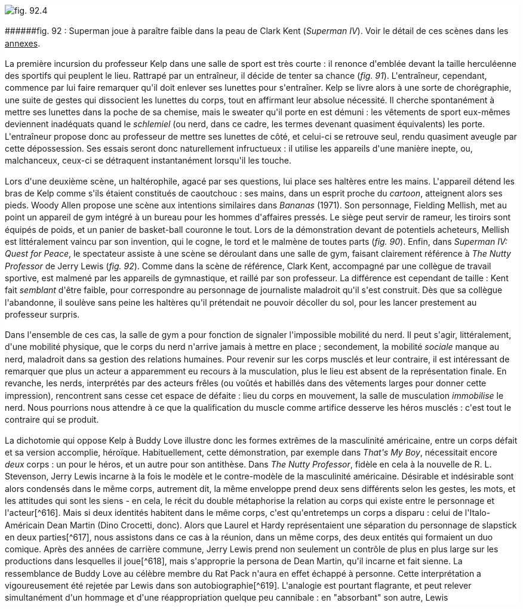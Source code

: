 ![fig. 92.4](https://photos-4.dropbox.com/t/2/AAAZIdZvG84KdKzGIaKV_ufUWwEIM_5PQYa_DKPUMScraw/12/38888477/png/32x32/1/_/1/2/superman4-4.png/EJi00h0YjPkTIAIoAg/zIdoN1XnctfZPFfk1HXafRH4E5wH61BW_gis7DfiFyU?dl=0&size=2048x1536&size_mode=3)

######fig. 92 : Superman joue à paraître faible dans la peau de Clark Kent (*Superman IV*). Voir le détail de ces scènes dans les [annexes](../annexes.md).

La première incursion du professeur Kelp dans une salle de sport est très courte : il renonce d'emblée devant la taille herculéenne des sportifs qui peuplent le lieu. Rattrapé par un entraîneur, il décide de tenter sa chance (*fig. 91*). L'entraîneur, cependant, commence par lui faire remarquer qu'il doit enlever ses lunettes pour s'entraîner. Kelp se livre alors à une sorte de chorégraphie, une suite de gestes qui dissocient les lunettes du corps, tout en affirmant leur absolue nécessité. Il cherche spontanément à mettre ses lunettes dans la poche de sa chemise, mais le sweater qu'il porte en est démuni : les vêtements de sport eux-mêmes deviennent inadéquats quand le *schlemiel* (ou nerd, dans ce cadre, les termes devenant quasiment équivalents) les porte. L'entraîneur propose donc au professeur de mettre ses lunettes de côté, et celui-ci se retrouve seul, rendu quasiment aveugle par cette
dépossession. Ses essais seront donc naturellement infructueux : il utilise les appareils d'une manière inepte, ou, malchanceux, ceux-ci se détraquent instantanément lorsqu'il les touche.

Lors d'une deuxième scène, un haltérophile, agacé par ses questions, lui place ses haltères entre les mains. L'appareil détend les bras de Kelp comme s'ils étaient constitués de caoutchouc : ses mains, dans un esprit proche du *cartoon*, atteignent alors ses pieds. Woody Allen propose une scène aux intentions similaires dans *Bananas* (1971). Son personnage, Fielding Mellish, met au point un appareil de gym intégré à un bureau pour les hommes d'affaires pressés. Le siège peut servir de rameur, les tiroirs sont équipés de poids, et un panier de basket-ball couronne le tout. Lors de la démonstration devant de potentiels acheteurs, Mellish est littéralement vaincu par son invention, qui le cogne, le tord et le malmène de toutes parts (*fig. 90*). Enfin, dans *Superman IV: Quest for Peace*, le spectateur assiste à une scène se déroulant dans une salle de gym, faisant clairement référence à *The Nutty Professor* de Jerry Lewis (*fig. 92*). Comme dans la scène de référence, Clark Kent, accompagné par une collègue de travail sportive, est malmené par les appareils de gymnastique, et raillé par son professeur. La différence est cependant de taille : Kent fait *semblant* d'être faible, pour correspondre au personnage de journaliste maladroit qu'il s'est construit. Dès que sa collègue l'abandonne, il soulève sans peine les haltères qu'il prétendait ne pouvoir décoller du sol, pour les lancer prestement au professeur surpris.

Dans l'ensemble de ces cas, la salle de gym a pour fonction de signaler l'impossible mobilité du nerd. Il peut s'agir, littéralement, d'une mobilité physique, que le corps du nerd n'arrive jamais à mettre en place ; secondement, la mobilité *sociale* manque au nerd, maladroit
dans sa gestion des relations humaines. Pour revenir sur les corps musclés et leur contraire, il est intéressant de remarquer que plus un acteur a apparemment eu recours à la musculation, plus le lieu est absent de la représentation finale. En revanche, les nerds, interprétés
par des acteurs frêles (ou voûtés et habillés dans des vêtements larges pour donner cette impression), rencontrent sans cesse cet espace de défaite : lieu du corps en mouvement, la salle de musculation *immobilise* le nerd. Nous pourrions nous attendre à ce que la qualification du muscle comme artifice desserve les héros musclés : c'est tout le contraire qui se produit.

La dichotomie qui oppose Kelp à Buddy Love illustre donc les formes extrêmes de la masculinité américaine, entre un corps défait et sa version accomplie, héroïque. Habituellement, cette démonstration, par exemple dans *That's My Boy*, nécessitait encore *deux* corps : un pour
le héros, et un autre pour son antithèse. Dans *The Nutty Professor*, fidèle en cela à la nouvelle de R. L. Stevenson, Jerry Lewis incarne à la fois le modèle et le contre-modèle de la masculinité américaine. Désirable et indésirable sont alors condensés dans le même corps,
autrement dit, la même enveloppe prend deux sens différents selon les gestes, les mots, et les attitudes qui sont les siens - en cela, le récit du double métaphorise la relation au corps qui existe entre le personnage et l'acteur[^616]. Mais si deux identités habitent dans le
même corps, c'est qu'entretemps un corps a disparu : celui de l'Italo-Américain Dean Martin (Dino Crocetti, donc). Alors que Laurel et Hardy représentaient une séparation du personnage de slapstick en deux parties[^617], nous assistons dans ce cas à la réunion, dans un même
corps, des deux entités qui formaient un duo comique. Après des années de carrière commune, Jerry Lewis prend non seulement un contrôle de plus en plus large sur les productions dans lesquelles il joue[^618], mais s'approprie la persona de Dean Martin, qu'il incarne et fait sienne. La ressemblance de Buddy Love au célèbre membre du Rat Pack n'aura en effet
échappé à personne. Cette interprétation a vigoureusement été rejetée par Lewis dans son autobiographie[^619]. L'analogie est pourtant flagrante, et peut relever simultanément d'un hommage et d'une réappropriation quelque peu cannibale : en "absorbant" son autre, Lewis